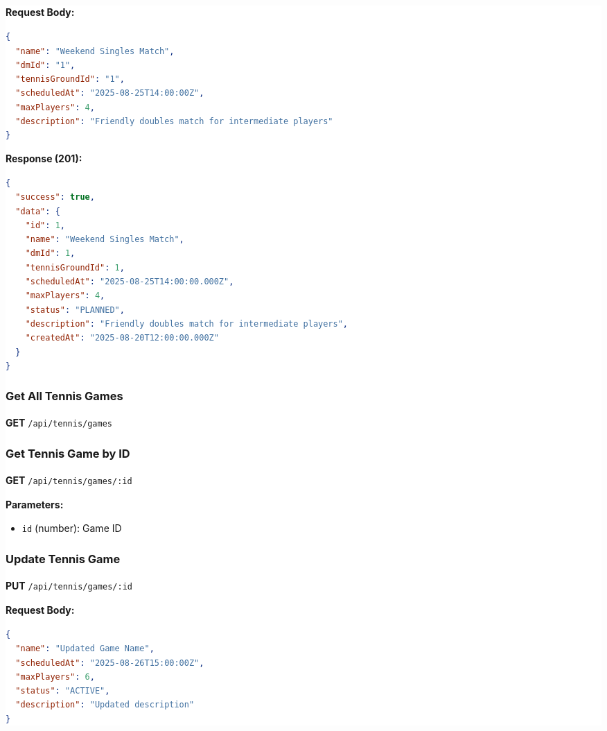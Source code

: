 **Request Body:**
```json
{
  "name": "Weekend Singles Match",
  "dmId": "1",
  "tennisGroundId": "1", 
  "scheduledAt": "2025-08-25T14:00:00Z",
  "maxPlayers": 4,
  "description": "Friendly doubles match for intermediate players"
}
```

**Response (201):**
```json
{
  "success": true,
  "data": {
    "id": 1,
    "name": "Weekend Singles Match",
    "dmId": 1,
    "tennisGroundId": 1,
    "scheduledAt": "2025-08-25T14:00:00.000Z",
    "maxPlayers": 4,
    "status": "PLANNED",
    "description": "Friendly doubles match for intermediate players",
    "createdAt": "2025-08-20T12:00:00.000Z"
  }
}
```

### Get All Tennis Games

**GET** `/api/tennis/games`

### Get Tennis Game by ID

**GET** `/api/tennis/games/:id`

**Parameters:**
- `id` (number): Game ID

### Update Tennis Game

**PUT** `/api/tennis/games/:id`

**Request Body:**
```json
{
  "name": "Updated Game Name",
  "scheduledAt": "2025-08-26T15:00:00Z",
  "maxPlayers": 6,
  "status": "ACTIVE",
  "description": "Updated description"
}
```

